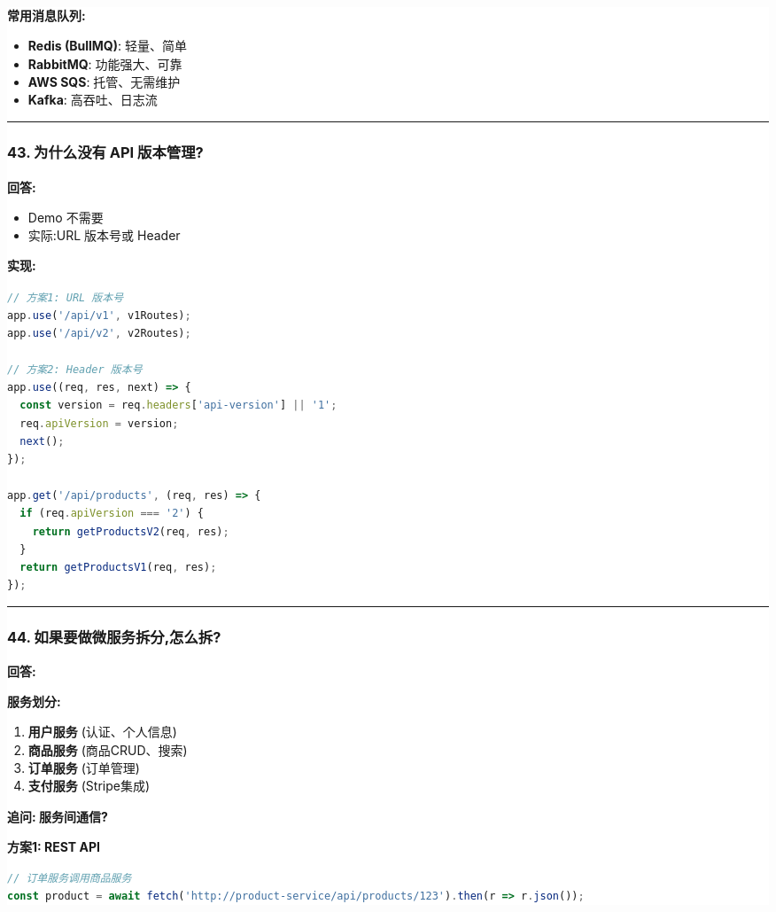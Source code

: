 **常用消息队列:**
- **Redis (BullMQ)**: 轻量、简单
- **RabbitMQ**: 功能强大、可靠
- **AWS SQS**: 托管、无需维护
- **Kafka**: 高吞吐、日志流

---

### 43. 为什么没有 API 版本管理?

**回答:**
- Demo 不需要
- 实际:URL 版本号或 Header

**实现:**
```typescript
// 方案1: URL 版本号
app.use('/api/v1', v1Routes);
app.use('/api/v2', v2Routes);

// 方案2: Header 版本号
app.use((req, res, next) => {
  const version = req.headers['api-version'] || '1';
  req.apiVersion = version;
  next();
});

app.get('/api/products', (req, res) => {
  if (req.apiVersion === '2') {
    return getProductsV2(req, res);
  }
  return getProductsV1(req, res);
});
```

---

### 44. 如果要做微服务拆分,怎么拆?

**回答:**

**服务划分:**
1. **用户服务** (认证、个人信息)
2. **商品服务** (商品CRUD、搜索)
3. **订单服务** (订单管理)
4. **支付服务** (Stripe集成)

**追问: 服务间通信?**

**方案1: REST API**
```typescript
// 订单服务调用商品服务
const product = await fetch('http://product-service/api/products/123').then(r => r.json());
```
